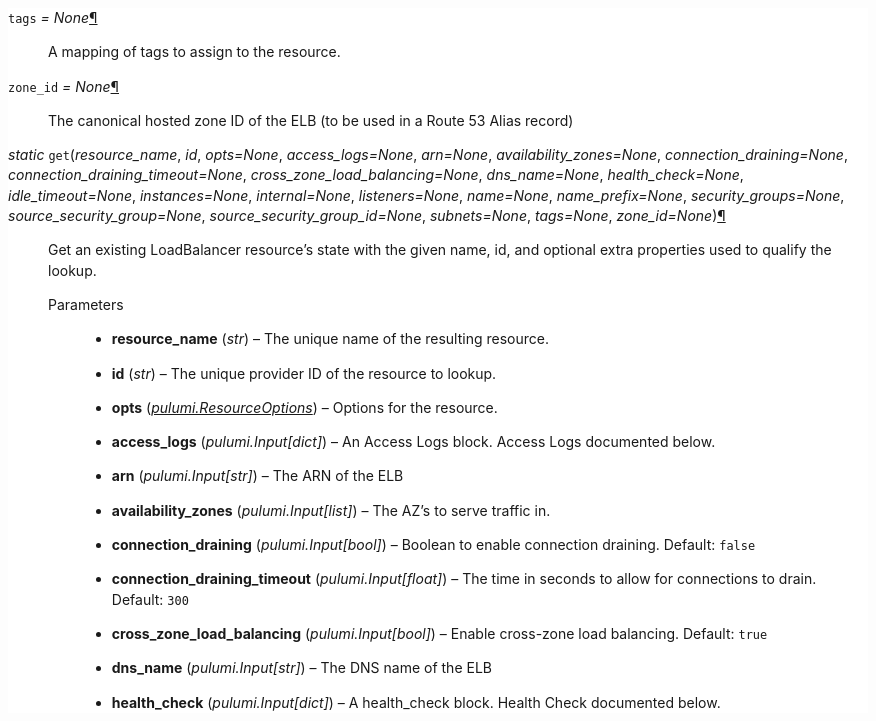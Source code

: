 <dl class="attribute">
<dt id="pulumi_aws.elasticloadbalancing.LoadBalancer.tags">
<code class="sig-name descname">tags</code><em class="property"> = None</em><a class="headerlink" href="#pulumi_aws.elasticloadbalancing.LoadBalancer.tags" title="Permalink to this definition">¶</a></dt>
<dd><p>A mapping of tags to assign to the resource.</p>
</dd></dl>

<dl class="attribute">
<dt id="pulumi_aws.elasticloadbalancing.LoadBalancer.zone_id">
<code class="sig-name descname">zone_id</code><em class="property"> = None</em><a class="headerlink" href="#pulumi_aws.elasticloadbalancing.LoadBalancer.zone_id" title="Permalink to this definition">¶</a></dt>
<dd><p>The canonical hosted zone ID of the ELB (to be used in a Route 53 Alias record)</p>
</dd></dl>

<dl class="method">
<dt id="pulumi_aws.elasticloadbalancing.LoadBalancer.get">
<em class="property">static </em><code class="sig-name descname">get</code><span class="sig-paren">(</span><em class="sig-param">resource_name</em>, <em class="sig-param">id</em>, <em class="sig-param">opts=None</em>, <em class="sig-param">access_logs=None</em>, <em class="sig-param">arn=None</em>, <em class="sig-param">availability_zones=None</em>, <em class="sig-param">connection_draining=None</em>, <em class="sig-param">connection_draining_timeout=None</em>, <em class="sig-param">cross_zone_load_balancing=None</em>, <em class="sig-param">dns_name=None</em>, <em class="sig-param">health_check=None</em>, <em class="sig-param">idle_timeout=None</em>, <em class="sig-param">instances=None</em>, <em class="sig-param">internal=None</em>, <em class="sig-param">listeners=None</em>, <em class="sig-param">name=None</em>, <em class="sig-param">name_prefix=None</em>, <em class="sig-param">security_groups=None</em>, <em class="sig-param">source_security_group=None</em>, <em class="sig-param">source_security_group_id=None</em>, <em class="sig-param">subnets=None</em>, <em class="sig-param">tags=None</em>, <em class="sig-param">zone_id=None</em><span class="sig-paren">)</span><a class="headerlink" href="#pulumi_aws.elasticloadbalancing.LoadBalancer.get" title="Permalink to this definition">¶</a></dt>
<dd><p>Get an existing LoadBalancer resource’s state with the given name, id, and optional extra
properties used to qualify the lookup.</p>
<dl class="field-list simple">
<dt class="field-odd">Parameters</dt>
<dd class="field-odd"><ul class="simple">
<li><p><strong>resource_name</strong> (<em>str</em>) – The unique name of the resulting resource.</p></li>
<li><p><strong>id</strong> (<em>str</em>) – The unique provider ID of the resource to lookup.</p></li>
<li><p><strong>opts</strong> (<a class="reference internal" href="../../pulumi/#pulumi.ResourceOptions" title="pulumi.ResourceOptions"><em>pulumi.ResourceOptions</em></a>) – Options for the resource.</p></li>
<li><p><strong>access_logs</strong> (<em>pulumi.Input</em><em>[</em><em>dict</em><em>]</em>) – An Access Logs block. Access Logs documented below.</p></li>
<li><p><strong>arn</strong> (<em>pulumi.Input</em><em>[</em><em>str</em><em>]</em>) – The ARN of the ELB</p></li>
<li><p><strong>availability_zones</strong> (<em>pulumi.Input</em><em>[</em><em>list</em><em>]</em>) – The AZ’s to serve traffic in.</p></li>
<li><p><strong>connection_draining</strong> (<em>pulumi.Input</em><em>[</em><em>bool</em><em>]</em>) – Boolean to enable connection draining. Default: <code class="docutils literal notranslate"><span class="pre">false</span></code></p></li>
<li><p><strong>connection_draining_timeout</strong> (<em>pulumi.Input</em><em>[</em><em>float</em><em>]</em>) – The time in seconds to allow for connections to drain. Default: <code class="docutils literal notranslate"><span class="pre">300</span></code></p></li>
<li><p><strong>cross_zone_load_balancing</strong> (<em>pulumi.Input</em><em>[</em><em>bool</em><em>]</em>) – Enable cross-zone load balancing. Default: <code class="docutils literal notranslate"><span class="pre">true</span></code></p></li>
<li><p><strong>dns_name</strong> (<em>pulumi.Input</em><em>[</em><em>str</em><em>]</em>) – The DNS name of the ELB</p></li>
<li><p><strong>health_check</strong> (<em>pulumi.Input</em><em>[</em><em>dict</em><em>]</em>) – A health_check block. Health Check documented below.</p></li>